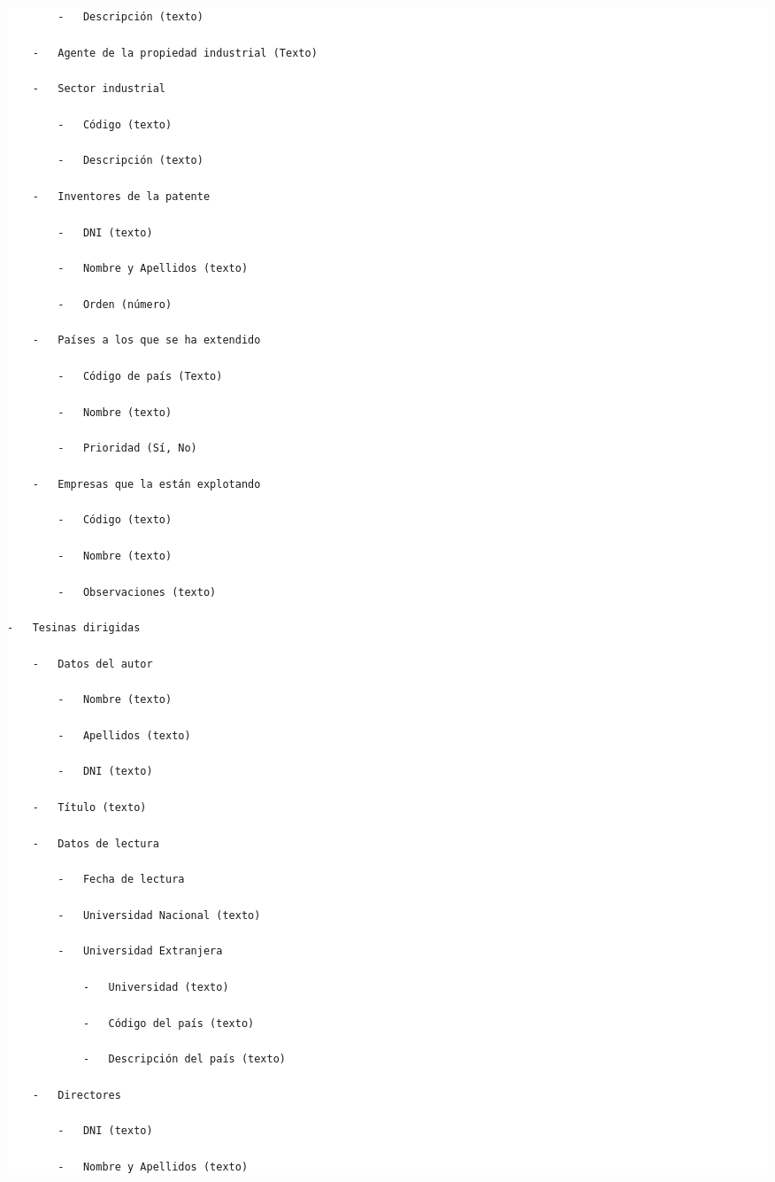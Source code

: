             -   Descripción (texto)

        -   Agente de la propiedad industrial (Texto)

        -   Sector industrial

            -   Código (texto)

            -   Descripción (texto)

        -   Inventores de la patente

            -   DNI (texto)

            -   Nombre y Apellidos (texto)

            -   Orden (número)

        -   Países a los que se ha extendido

            -   Código de país (Texto)

            -   Nombre (texto)

            -   Prioridad (Sí, No)

        -   Empresas que la están explotando

            -   Código (texto)

            -   Nombre (texto)

            -   Observaciones (texto)

    -   Tesinas dirigidas

        -   Datos del autor

            -   Nombre (texto)

            -   Apellidos (texto)

            -   DNI (texto)

        -   Título (texto)

        -   Datos de lectura

            -   Fecha de lectura

            -   Universidad Nacional (texto)

            -   Universidad Extranjera

                -   Universidad (texto)

                -   Código del país (texto)

                -   Descripción del país (texto)

        -   Directores

            -   DNI (texto)

            -   Nombre y Apellidos (texto)
